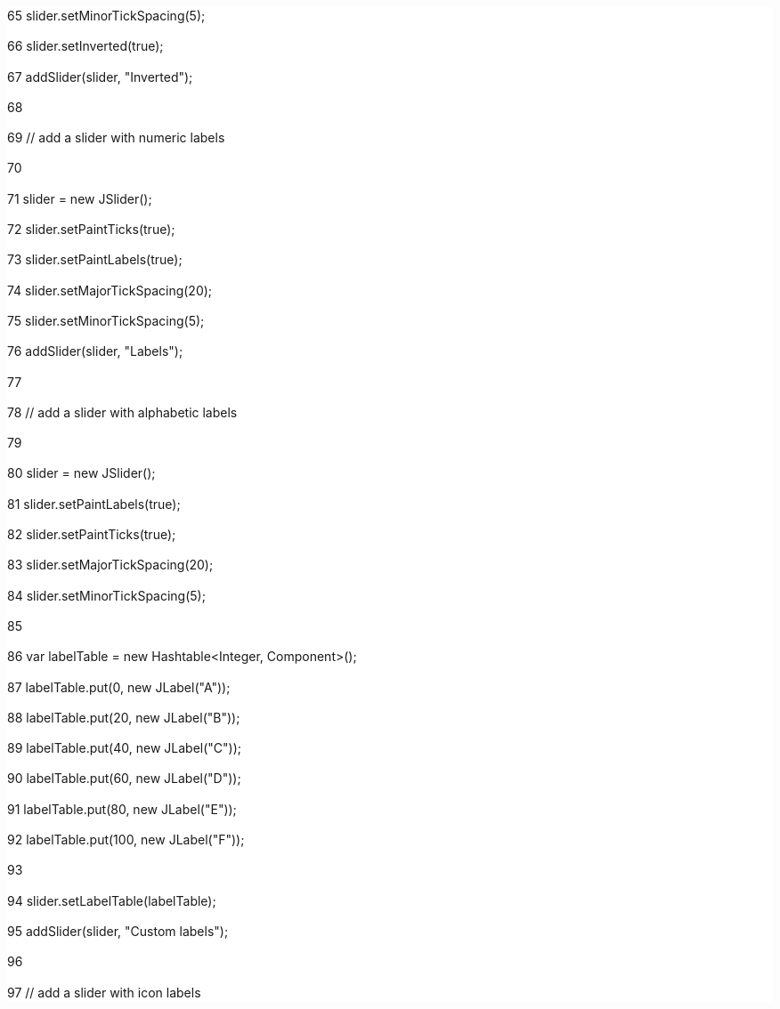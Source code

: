 65 slider.setMinorTickSpacing(5);

66 slider.setInverted(true);

67 addSlider(slider, "Inverted");

68

69 // add a slider with numeric labels

70

71 slider = new JSlider();

72 slider.setPaintTicks(true);

73 slider.setPaintLabels(true);

74 slider.setMajorTickSpacing(20);

75 slider.setMinorTickSpacing(5);

76 addSlider(slider, "Labels");

77

78 // add a slider with alphabetic labels

79

80 slider = new JSlider();

81 slider.setPaintLabels(true);

82 slider.setPaintTicks(true);

83 slider.setMajorTickSpacing(20);

84 slider.setMinorTickSpacing(5);

85

86 var labelTable = new Hashtable<Integer, Component>();

87 labelTable.put(0, new JLabel("A"));

88 labelTable.put(20, new JLabel("B"));

89 labelTable.put(40, new JLabel("C"));

90 labelTable.put(60, new JLabel("D"));

91 labelTable.put(80, new JLabel("E"));

92 labelTable.put(100, new JLabel("F"));

93

94 slider.setLabelTable(labelTable);

95 addSlider(slider, "Custom labels");

96

97 // add a slider with icon labels
